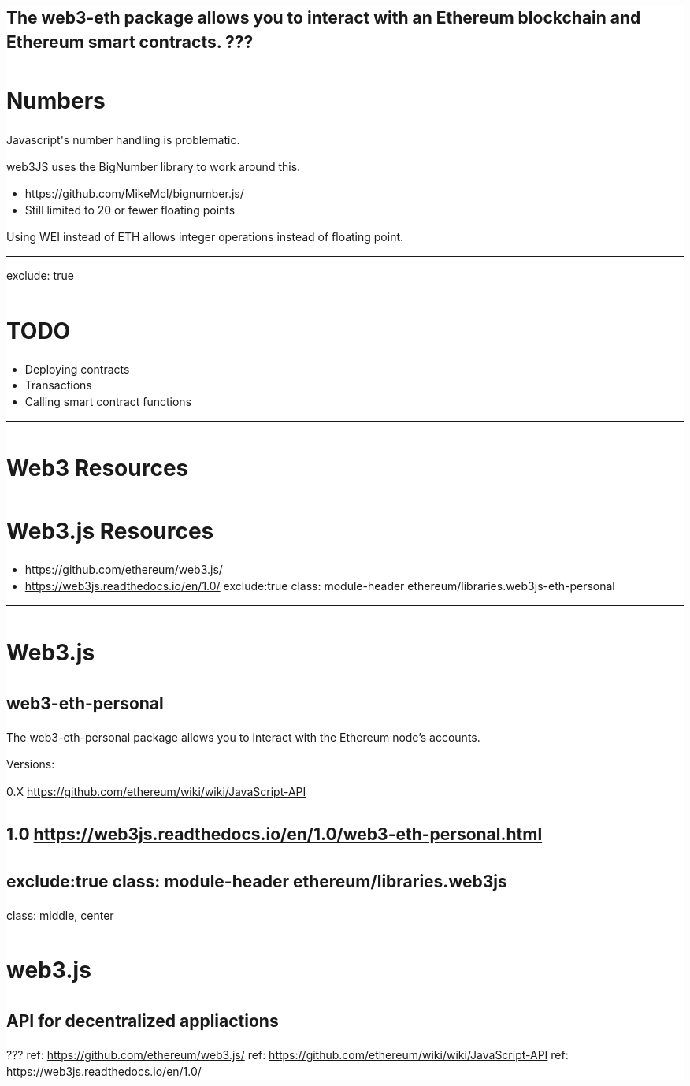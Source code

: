 The web3-eth package allows you to interact with an Ethereum blockchain and Ethereum smart contracts.
???
---
# Numbers

Javascript's number handling is problematic.

web3JS uses the BigNumber library to work around this.

* https://github.com/MikeMcl/bignumber.js/
* Still limited to 20 or fewer floating points

Using WEI instead of ETH allows integer operations instead of floating point.

---
exclude: true
# TODO

* Deploying contracts
* Transactions
* Calling smart contract functions

---
# Web3 Resources

# Web3.js Resources

* https://github.com/ethereum/web3.js/
* https://web3js.readthedocs.io/en/1.0/
exclude:true
class: module-header ethereum/libraries.web3js-eth-personal
---
# Web3.js
## web3-eth-personal

The web3-eth-personal package allows you to interact with the Ethereum node’s accounts.

Versions:

0.X
https://github.com/ethereum/wiki/wiki/JavaScript-API

1.0
https://web3js.readthedocs.io/en/1.0/web3-eth-personal.html
---
exclude:true
class: module-header ethereum/libraries.web3js
---
class: middle, center
# web3.js
## API for decentralized appliactions
???
ref: https://github.com/ethereum/web3.js/
ref: https://github.com/ethereum/wiki/wiki/JavaScript-API
ref: https://web3js.readthedocs.io/en/1.0/